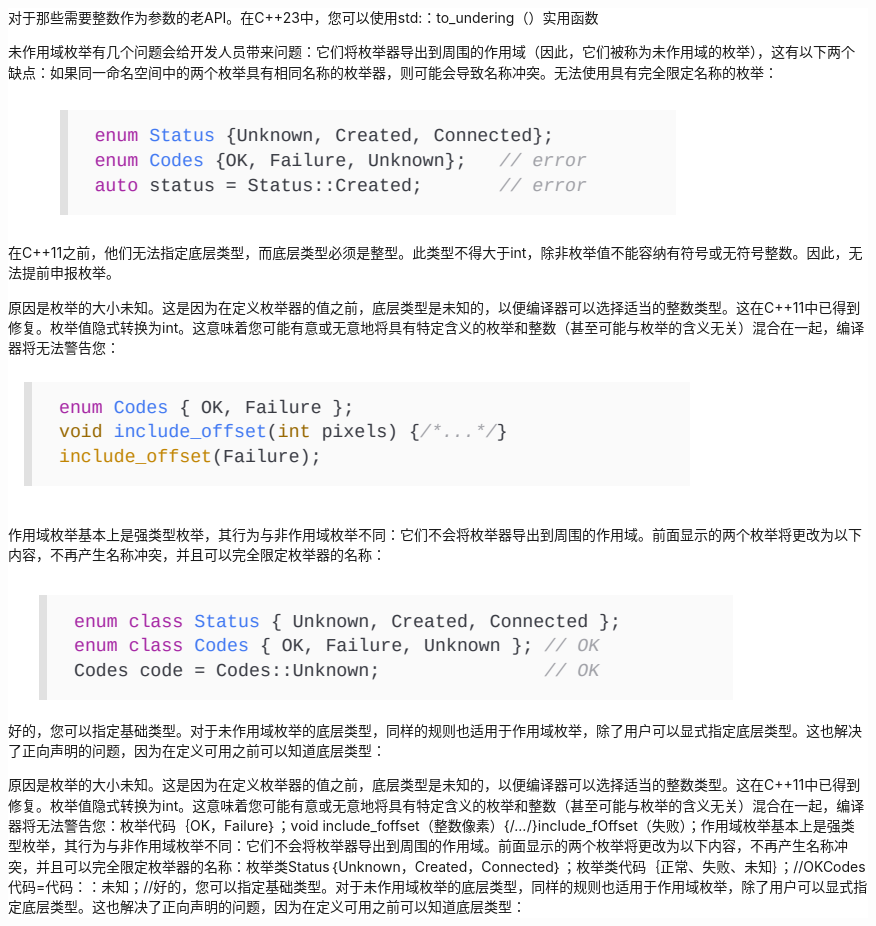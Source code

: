 对于那些需要整数作为参数的老API。在C++23中，您可以使用std:：to_undering（）实用函数

未作用域枚举有几个问题会给开发人员带来问题：它们将枚举器导出到周围的作用域（因此，它们被称为未作用域的枚举），这有以下两个缺点：如果同一命名空间中的两个枚举具有相同名称的枚举器，则可能会导致名称冲突。无法使用具有完全限定名称的枚举：

![image-20240722082156884](./7.22/image-20240722082156884.png)

在C++11之前，他们无法指定底层类型，而底层类型必须是整型。此类型不得大于int，除非枚举值不能容纳有符号或无符号整数。因此，无法提前申报枚举。

​	原因是枚举的大小未知。这是因为在定义枚举器的值之前，底层类型是未知的，以便编译器可以选择适当的整数类型。这在C++11中已得到修复。枚举值隐式转换为int。这意味着您可能有意或无意地将具有特定含义的枚举和整数（甚至可能与枚举的含义无关）混合在一起，编译器将无法警告您：

![image-20240722082232003](./7.22/image-20240722082232003.png)

​	作用域枚举基本上是强类型枚举，其行为与非作用域枚举不同：它们不会将枚举器导出到周围的作用域。前面显示的两个枚举将更改为以下内容，不再产生名称冲突，并且可以完全限定枚举器的名称：

![image-20240722082309621](./7.22/image-20240722082309621.png)

好的，您可以指定基础类型。对于未作用域枚举的底层类型，同样的规则也适用于作用域枚举，除了用户可以显式指定底层类型。这也解决了正向声明的问题，因为在定义可用之前可以知道底层类型：



原因是枚举的大小未知。这是因为在定义枚举器的值之前，底层类型是未知的，以便编译器可以选择适当的整数类型。这在C++11中已得到修复。枚举值隐式转换为int。这意味着您可能有意或无意地将具有特定含义的枚举和整数（甚至可能与枚举的含义无关）混合在一起，编译器将无法警告您：枚举代码｛OK，Failure｝；void include_foffset（整数像素）{/*…*/}include_fOffset（失败）；作用域枚举基本上是强类型枚举，其行为与非作用域枚举不同：它们不会将枚举器导出到周围的作用域。前面显示的两个枚举将更改为以下内容，不再产生名称冲突，并且可以完全限定枚举器的名称：枚举类Status｛Unknown，Created，Connected｝；枚举类代码｛正常、失败、未知｝；//OKCodes代码=代码：：未知；//好的，您可以指定基础类型。对于未作用域枚举的底层类型，同样的规则也适用于作用域枚举，除了用户可以显式指定底层类型。这也解决了正向声明的问题，因为在定义可用之前可以知道底层类型：
